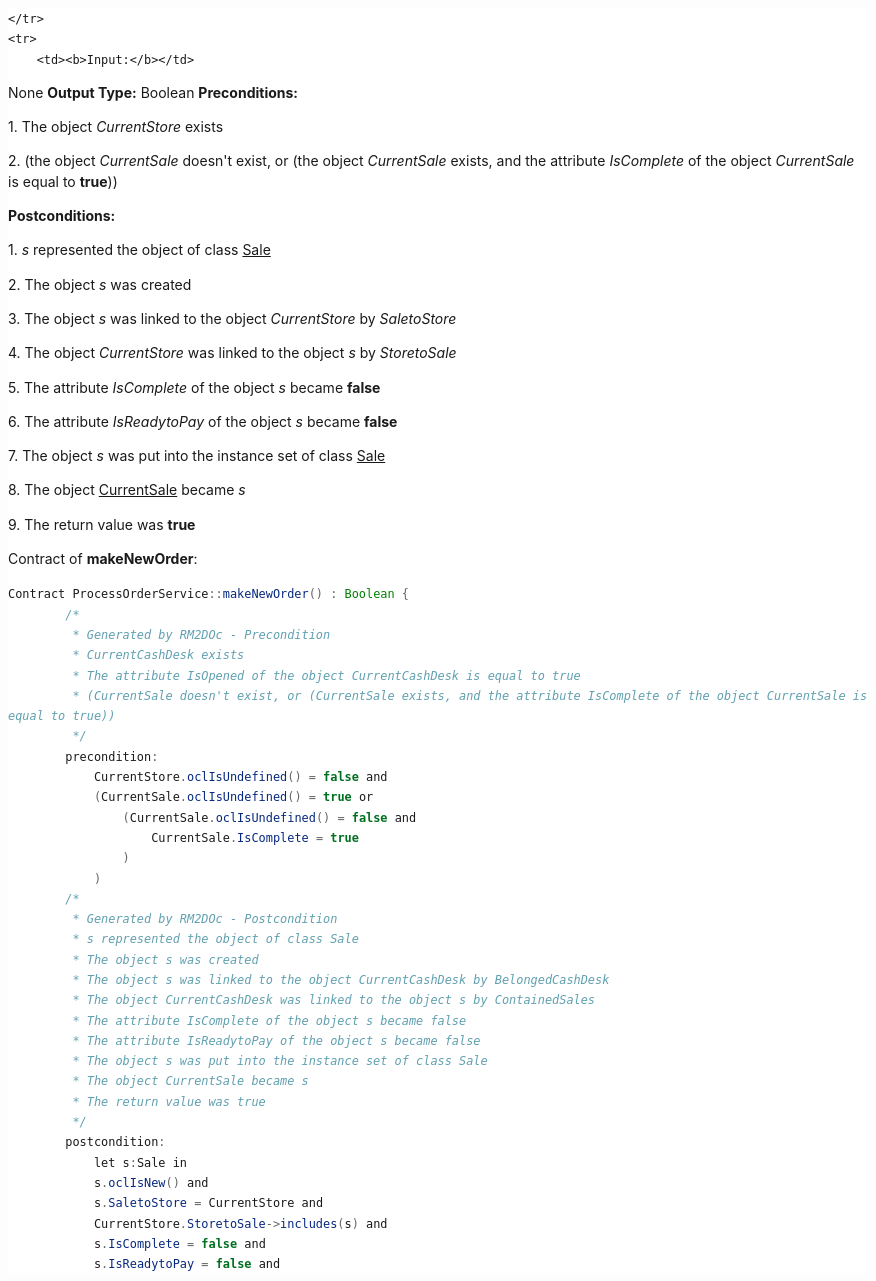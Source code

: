 	</tr>
	<tr>
		<td><b>Input:</b></td>
<td>None</td>
</tr>
<tr>
	<td><b>Output Type:</b></td>
	<td>Boolean</td>
</tr>
	<tr>
<td><b>Preconditions:</b></td>
		<td><p>1. The object <i>CurrentStore</i> exists</p><p>2. (the object <i>CurrentSale</i> doesn't exist, or (the object <i>CurrentSale</i> exists, and the attribute <i>IsComplete</i> of the object <i>CurrentSale</i> is equal to <b>true</b>))</p></td>
</tr>
	<tr>
		<td><b>Postconditions:</b></td>
	<td><p>1. <i>s</i> represented the object of class <a href="#CLASSSale">Sale</a></p><p>2. The object <i>s</i> was created</p><p>3. The object <i>s</i> was linked to the object <i>CurrentStore</i> by <i>SaletoStore</i></p><p>4. The object <i>CurrentStore</i> was linked to the object <i>s</i> by <i>StoretoSale</i></p><p>5. The attribute <i>IsComplete</i> of the object <i>s</i> became <b>false</b></p><p>6. The attribute <i>IsReadytoPay</i> of the object <i>s</i> became <b>false</b></p><p>7. The object <i>s</i> was put into the instance set of class <a href="#CLASSSale">Sale</a></p><p>8. The object <a href="#ProcessOrderServiceCurrentSale">CurrentSale</a> became <i>s</i></p><p>9. The return value was <b>true</b></p></td>
	</tr>
</table>

<p>Contract of <b>makeNewOrder</b>:</p>

```java
Contract ProcessOrderService::makeNewOrder() : Boolean {
		/*
		 * Generated by RM2DOc - Precondition
		 * CurrentCashDesk exists
		 * The attribute IsOpened of the object CurrentCashDesk is equal to true
		 * (CurrentSale doesn't exist, or (CurrentSale exists, and the attribute IsComplete of the object CurrentSale is equal to true))
		 */
		precondition:
			CurrentStore.oclIsUndefined() = false and
			(CurrentSale.oclIsUndefined() = true or
				(CurrentSale.oclIsUndefined() = false and
					CurrentSale.IsComplete = true
				)
			)
		/*
		 * Generated by RM2DOc - Postcondition
		 * s represented the object of class Sale
		 * The object s was created
		 * The object s was linked to the object CurrentCashDesk by BelongedCashDesk
		 * The object CurrentCashDesk was linked to the object s by ContainedSales
		 * The attribute IsComplete of the object s became false
		 * The attribute IsReadytoPay of the object s became false
		 * The object s was put into the instance set of class Sale
		 * The object CurrentSale became s
		 * The return value was true
		 */
		postcondition:
			let s:Sale in
			s.oclIsNew() and
			s.SaletoStore = CurrentStore and
			CurrentStore.StoretoSale->includes(s) and
			s.IsComplete = false and
			s.IsReadytoPay = false and
```